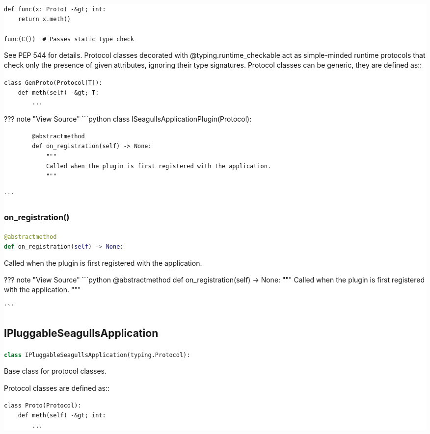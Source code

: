    def func(x: Proto) -&gt; int:
        return x.meth()

    func(C())  # Passes static type check

See PEP 544 for details. Protocol classes decorated with
@typing.runtime_checkable act as simple-minded runtime protocols that check
only the presence of given attributes, ignoring their type signatures.
Protocol classes can be generic, they are defined as::

    class GenProto(Protocol[T]):
        def meth(self) -&gt; T:
            ...

??? note "View Source"
    ```python
        class ISeagullsApplicationPlugin(Protocol):

            @abstractmethod
            def on_registration(self) -> None:
                """
                Called when the plugin is first registered with the application.
                """

    ```


### on_registration()

```python
@abstractmethod
def on_registration(self) -> None:
```

Called when the plugin is first registered with the application.

??? note "View Source"
    ```python
            @abstractmethod
            def on_registration(self) -> None:
                """
                Called when the plugin is first registered with the application.
                """

    ```


## IPluggableSeagullsApplication

```python
class IPluggableSeagullsApplication(typing.Protocol):
```

Base class for protocol classes.

Protocol classes are defined as::

    class Proto(Protocol):
        def meth(self) -&gt; int:
            ...
